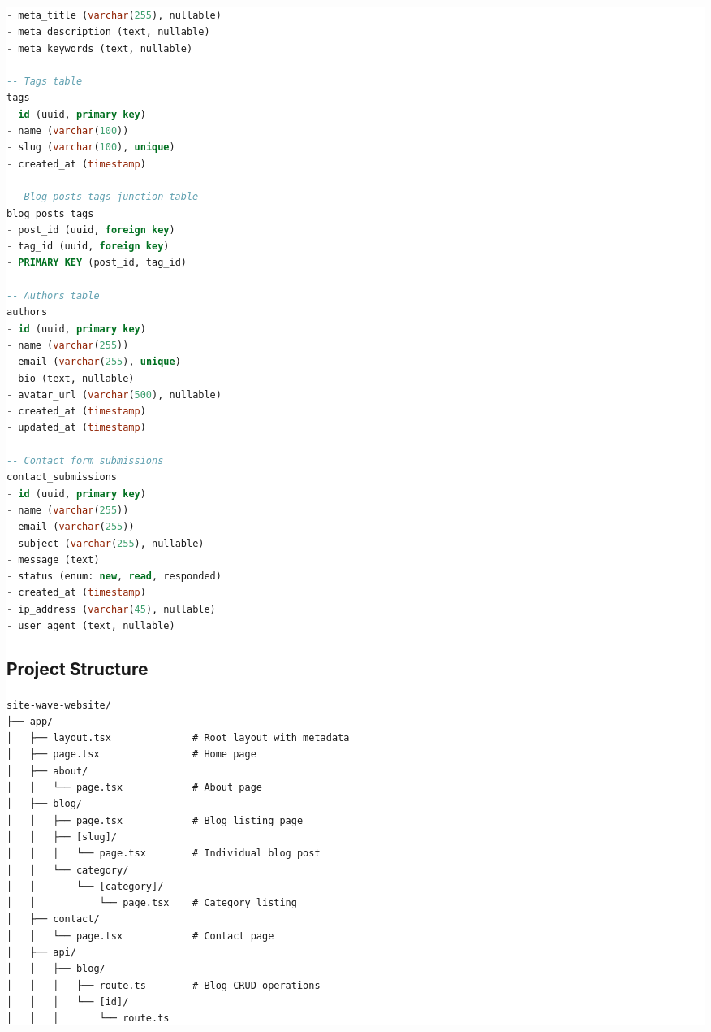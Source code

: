 ```sql
- meta_title (varchar(255), nullable)
- meta_description (text, nullable)
- meta_keywords (text, nullable)

-- Tags table
tags
- id (uuid, primary key)
- name (varchar(100))
- slug (varchar(100), unique)
- created_at (timestamp)

-- Blog posts tags junction table
blog_posts_tags
- post_id (uuid, foreign key)
- tag_id (uuid, foreign key)
- PRIMARY KEY (post_id, tag_id)

-- Authors table
authors
- id (uuid, primary key)
- name (varchar(255))
- email (varchar(255), unique)
- bio (text, nullable)
- avatar_url (varchar(500), nullable)
- created_at (timestamp)
- updated_at (timestamp)

-- Contact form submissions
contact_submissions
- id (uuid, primary key)
- name (varchar(255))
- email (varchar(255))
- subject (varchar(255), nullable)
- message (text)
- status (enum: new, read, responded)
- created_at (timestamp)
- ip_address (varchar(45), nullable)
- user_agent (text, nullable)
```

## Project Structure

```
site-wave-website/
├── app/
│   ├── layout.tsx              # Root layout with metadata
│   ├── page.tsx                # Home page
│   ├── about/
│   │   └── page.tsx            # About page
│   ├── blog/
│   │   ├── page.tsx            # Blog listing page
│   │   ├── [slug]/
│   │   │   └── page.tsx        # Individual blog post
│   │   └── category/
│   │       └── [category]/
│   │           └── page.tsx    # Category listing
│   ├── contact/
│   │   └── page.tsx            # Contact page
│   ├── api/
│   │   ├── blog/
│   │   │   ├── route.ts        # Blog CRUD operations
│   │   │   └── [id]/
│   │   │       └── route.ts
```
